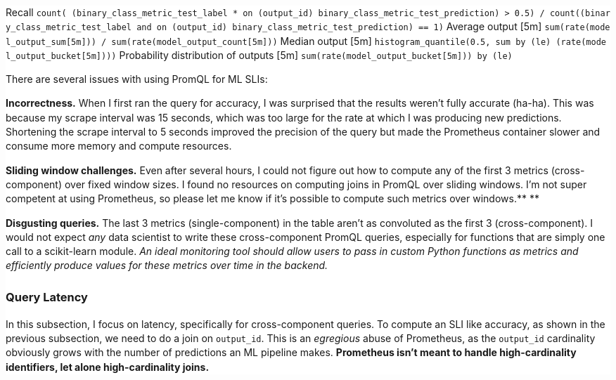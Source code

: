    <td>Recall
   </td>
   <td><code>count( (binary_class_metric_test_label * on (output_id) binary_class_metric_test_prediction) > 0.5) / count((binary_class_metric_test_label and on (output_id) binary_class_metric_test_prediction) == 1)</code>
   </td>
  </tr>
  <tr>
   <td>Average output [5m]
   </td>
   <td><code>sum(rate(model_output_sum[5m])) / sum(rate(model_output_count[5m]))</code>
   </td>
  </tr>
  <tr>
   <td>Median output [5m]
   </td>
   <td><code>histogram_quantile(0.5, sum by (le) (rate(model_output_bucket[5m])))</code>
   </td>
  </tr>
  <tr>
   <td>Probability distribution of outputs [5m]
   </td>
   <td><code>sum(rate(model_output_bucket[5m])) by (le)</code>
   </td>
  </tr>
</table>


There are several issues with using PromQL for ML SLIs:

**Incorrectness.** When I first ran the query for accuracy, I was surprised that the results weren’t fully accurate (ha-ha). This was because my scrape interval was 15 seconds, which was too large for the rate at which I was producing new predictions. Shortening the scrape interval to 5 seconds improved the precision of the query but made the Prometheus container slower and consume more memory and compute resources.

**Sliding window challenges.** Even after several hours, I could not figure out how to compute any of the first 3 metrics (cross-component) over fixed window sizes. I found no resources on computing joins in PromQL over sliding windows. I’m not super competent at using Prometheus, so please let me know if it’s possible to compute such metrics over windows.** **

**Disgusting queries.** The last 3 metrics (single-component) in the table aren’t as convoluted as the first 3 (cross-component). I would not expect _any_ data scientist to write these cross-component PromQL queries, especially for functions that are simply one call to a scikit-learn module. _An ideal monitoring tool should allow users to pass in custom Python functions as metrics and efficiently produce values for these metrics over time in the backend._


### Query Latency

In this subsection, I focus on latency, specifically for cross-component queries. To compute an SLI like accuracy, as shown in the previous subsection, we need to do a join on `output_id`. This is an *egregious* abuse of Prometheus, as the `output_id` cardinality obviously grows with the number of predictions an ML pipeline makes. **Prometheus isn’t meant to handle high-cardinality identifiers, let alone high-cardinality joins.**
